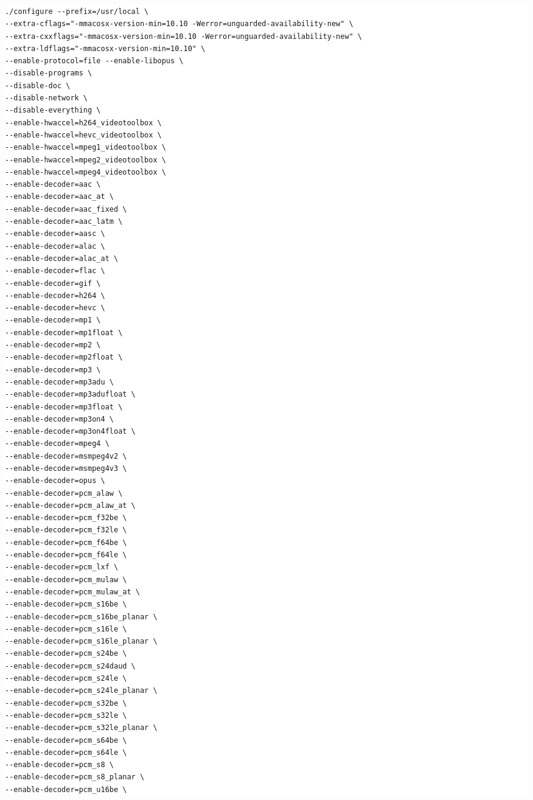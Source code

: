     ./configure --prefix=/usr/local \
    --extra-cflags="-mmacosx-version-min=10.10 -Werror=unguarded-availability-new" \
    --extra-cxxflags="-mmacosx-version-min=10.10 -Werror=unguarded-availability-new" \
    --extra-ldflags="-mmacosx-version-min=10.10" \
    --enable-protocol=file --enable-libopus \
    --disable-programs \
    --disable-doc \
    --disable-network \
    --disable-everything \
    --enable-hwaccel=h264_videotoolbox \
    --enable-hwaccel=hevc_videotoolbox \
    --enable-hwaccel=mpeg1_videotoolbox \
    --enable-hwaccel=mpeg2_videotoolbox \
    --enable-hwaccel=mpeg4_videotoolbox \
    --enable-decoder=aac \
    --enable-decoder=aac_at \
    --enable-decoder=aac_fixed \
    --enable-decoder=aac_latm \
    --enable-decoder=aasc \
    --enable-decoder=alac \
    --enable-decoder=alac_at \
    --enable-decoder=flac \
    --enable-decoder=gif \
    --enable-decoder=h264 \
    --enable-decoder=hevc \
    --enable-decoder=mp1 \
    --enable-decoder=mp1float \
    --enable-decoder=mp2 \
    --enable-decoder=mp2float \
    --enable-decoder=mp3 \
    --enable-decoder=mp3adu \
    --enable-decoder=mp3adufloat \
    --enable-decoder=mp3float \
    --enable-decoder=mp3on4 \
    --enable-decoder=mp3on4float \
    --enable-decoder=mpeg4 \
    --enable-decoder=msmpeg4v2 \
    --enable-decoder=msmpeg4v3 \
    --enable-decoder=opus \
    --enable-decoder=pcm_alaw \
    --enable-decoder=pcm_alaw_at \
    --enable-decoder=pcm_f32be \
    --enable-decoder=pcm_f32le \
    --enable-decoder=pcm_f64be \
    --enable-decoder=pcm_f64le \
    --enable-decoder=pcm_lxf \
    --enable-decoder=pcm_mulaw \
    --enable-decoder=pcm_mulaw_at \
    --enable-decoder=pcm_s16be \
    --enable-decoder=pcm_s16be_planar \
    --enable-decoder=pcm_s16le \
    --enable-decoder=pcm_s16le_planar \
    --enable-decoder=pcm_s24be \
    --enable-decoder=pcm_s24daud \
    --enable-decoder=pcm_s24le \
    --enable-decoder=pcm_s24le_planar \
    --enable-decoder=pcm_s32be \
    --enable-decoder=pcm_s32le \
    --enable-decoder=pcm_s32le_planar \
    --enable-decoder=pcm_s64be \
    --enable-decoder=pcm_s64le \
    --enable-decoder=pcm_s8 \
    --enable-decoder=pcm_s8_planar \
    --enable-decoder=pcm_u16be \